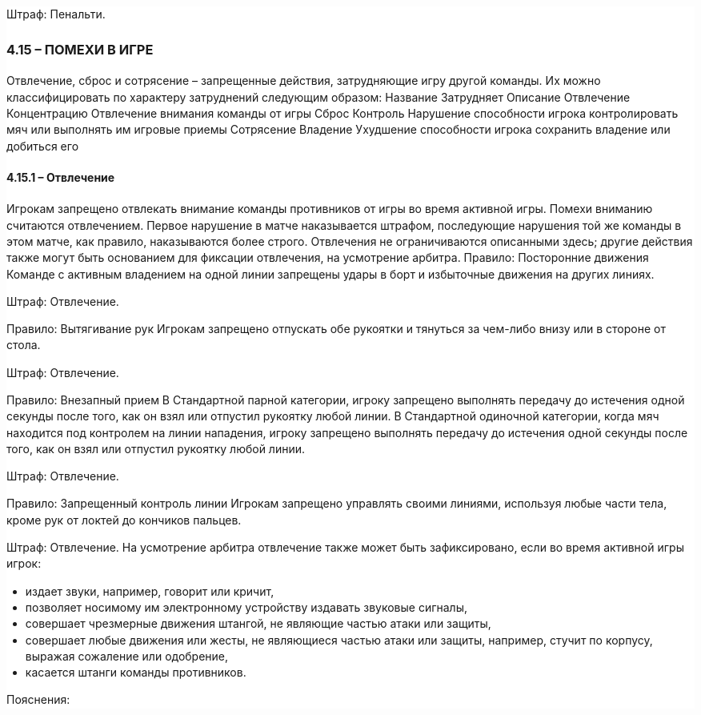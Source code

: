 Штраф: Пенальти.

### 4.15 – ПОМЕХИ В ИГРЕ

Отвлечение, сброс и сотрясение – запрещенные действия, затрудняющие игру другой команды.
Их можно классифицировать по характеру затруднений следующим образом:
Название Затрудняет Описание
Отвлечение Концентрацию Отвлечение внимания команды от игры
Сброс Контроль Нарушение способности игрока контролировать мяч
или выполнять им игровые приемы
Сотрясение Владение Ухудшение способности игрока сохранить владение
или добиться его

#### 4.15.1 – Отвлечение

Игрокам запрещено отвлекать внимание команды противников от игры во время активной игры.
Помехи вниманию считаются отвлечением.
Первое нарушение в матче наказывается штрафом, последующие нарушения той же команды в
этом матче, как правило, наказываются более строго. Отвлечения не ограничиваются описанными
здесь; другие действия также могут быть основанием для фиксации отвлечения, на усмотрение
арбитра.
Правило: Посторонние движения
Команде с активным владением на одной линии запрещены удары в борт и избыточные движения
на других линиях.

Штраф: Отвлечение.

Правило: Вытягивание рук
Игрокам запрещено отпускать обе рукоятки и тянуться за чем-либо внизу или в стороне от стола.

Штраф: Отвлечение.

Правило: Внезапный прием
В Стандартной парной категории, игроку запрещено выполнять передачу до истечения одной
секунды после того, как он взял или отпустил рукоятку любой линии. В Стандартной одиночной
категории, когда мяч находится под контролем на линии нападения, игроку запрещено выполнять 
передачу до истечения одной секунды после того, как он взял или отпустил рукоятку любой линии.

Штраф: Отвлечение.

Правило: Запрещенный контроль линии
Игрокам запрещено управлять своими линиями, используя любые части тела, кроме рук от локтей
до кончиков пальцев.

Штраф: Отвлечение.
На усмотрение арбитра отвлечение также может быть зафиксировано, если во время активной игры игрок:

- издает звуки, например, говорит или кричит,
- позволяет носимому им электронному устройству издавать звуковые сигналы,
- совершает чрезмерные движения штангой, не являющие частью атаки или защиты,
- совершает любые движения или жесты, не являющиеся частью атаки или защиты, например, стучит по корпусу, выражая сожаление или одобрение,
- касается штанги команды противников.

Пояснения:
